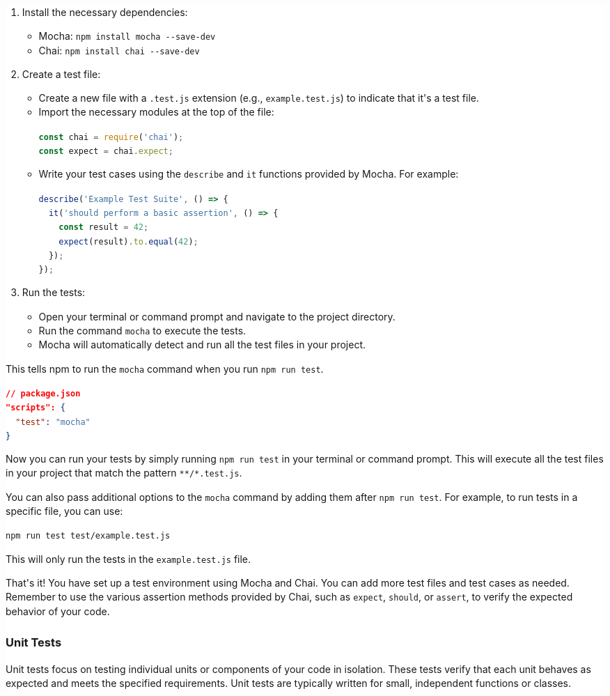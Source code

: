 1. Install the necessary dependencies:
   - Mocha: `npm install mocha --save-dev`
   - Chai: `npm install chai --save-dev`

2. Create a test file:
   - Create a new file with a `.test.js` extension (e.g., `example.test.js`) to indicate that it's a test file.
   - Import the necessary modules at the top of the file:
     ```javascript
     const chai = require('chai');
     const expect = chai.expect;
     ```
   - Write your test cases using the `describe` and `it` functions provided by Mocha. For example:
     ```javascript
     describe('Example Test Suite', () => {
       it('should perform a basic assertion', () => {
         const result = 42;
         expect(result).to.equal(42);
       });
     });
     ```

3. Run the tests:
   - Open your terminal or command prompt and navigate to the project directory.
   - Run the command `mocha` to execute the tests.
   - Mocha will automatically detect and run all the test files in your project.

 This tells npm to run the `mocha` command when you run `npm run test`.
 
   ```json
   // package.json
   "scripts": {
     "test": "mocha"
   }
   ```

Now you can run your tests by simply running `npm run test` in your terminal or command prompt. This will execute all the test files in your project that match the pattern `**/*.test.js`.

You can also pass additional options to the `mocha` command by adding them after `npm run test`. For example, to run tests in a specific file, you can use:

```
npm run test test/example.test.js
```

This will only run the tests in the `example.test.js` file.

That's it! You have set up a test environment using Mocha and Chai. You can add more test files and test cases as needed. Remember to use the various assertion methods provided by Chai, such as `expect`, `should`, or `assert`, to verify the expected behavior of your code.

### Unit Tests

Unit tests focus on testing individual units or components of your code in isolation. These tests verify that each unit behaves as expected and meets the specified requirements. Unit tests are typically written for small, independent functions or classes.
